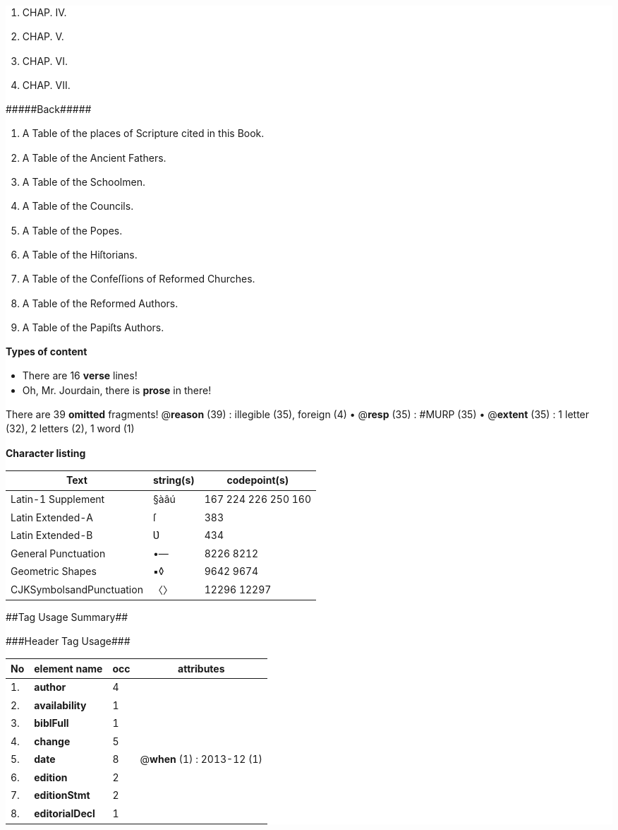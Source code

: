 1. CHAP. IV.

1. CHAP. V.

1. CHAP. VI.

1. CHAP. VII.

#####Back#####

1. A Table of the places of Scripture cited in this Book.

1. A Table of the Ancient Fathers.

1. A Table of the Schoolmen.

1. A Table of the Councils.

1. A Table of the Popes.

1. A Table of the Hiſtorians.

1. A Table of the Confeſſions of Reformed Churches.

1. A Table of the Reformed Authors.

1. A Table of the Papiſts Authors.

**Types of content**

  * There are 16 **verse** lines!
  * Oh, Mr. Jourdain, there is **prose** in there!

There are 39 **omitted** fragments! 
 @__reason__ (39) : illegible (35), foreign (4)  •  @__resp__ (35) : #MURP (35)  •  @__extent__ (35) : 1 letter (32), 2 letters (2), 1 word (1)

**Character listing**


|Text|string(s)|codepoint(s)|
|---|---|---|
|Latin-1 Supplement|§àâú |167 224 226 250 160|
|Latin Extended-A|ſ|383|
|Latin Extended-B|Ʋ|434|
|General Punctuation|•—|8226 8212|
|Geometric Shapes|▪◊|9642 9674|
|CJKSymbolsandPunctuation|〈〉|12296 12297|

##Tag Usage Summary##

###Header Tag Usage###

|No|element name|occ|attributes|
|---|---|---|---|
|1.|__author__|4||
|2.|__availability__|1||
|3.|__biblFull__|1||
|4.|__change__|5||
|5.|__date__|8| @__when__ (1) : 2013-12 (1)|
|6.|__edition__|2||
|7.|__editionStmt__|2||
|8.|__editorialDecl__|1||